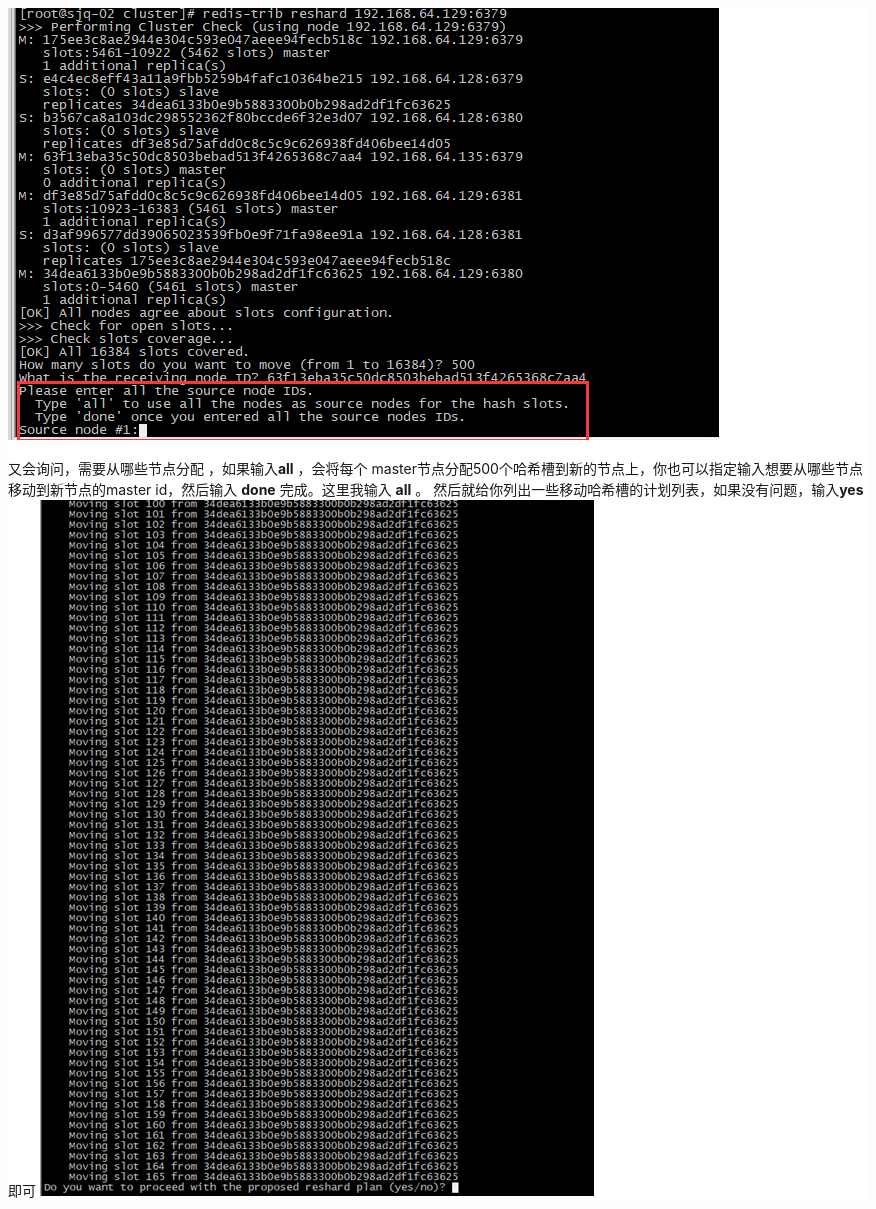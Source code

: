 ![](https://raw.githubusercontent.com/huankai/blog-resources/master/photos/Redis/cluster/09.png)

又会询问，需要从哪些节点分配 ，如果输入**all** ，会将每个 master节点分配500个哈希槽到新的节点上，你也可以指定输入想要从哪些节点移动到新节点的master id，然后输入 **done** 完成。这里我输入 **all** 。
然后就给你列出一些移动哈希槽的计划列表，如果没有问题，输入**yes**  即可
![](https://raw.githubusercontent.com/huankai/blog-resources/master/photos/Redis/cluster/10.png)
